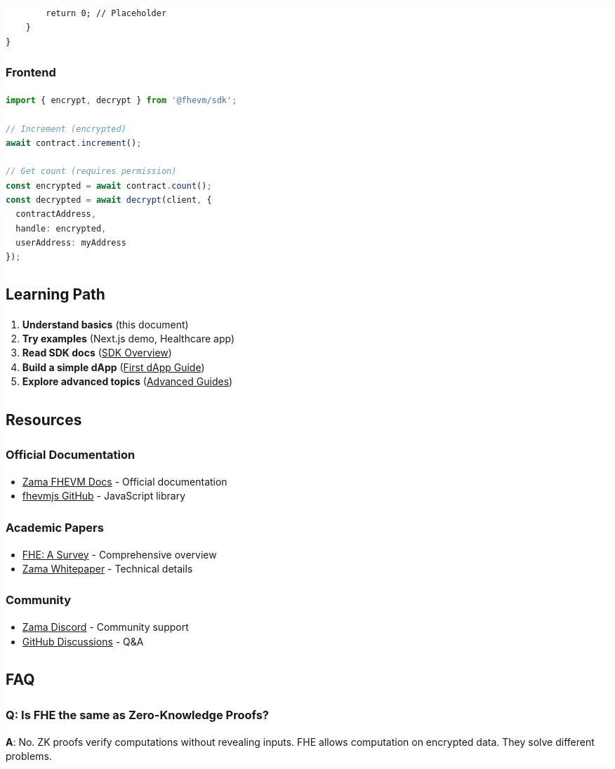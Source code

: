 ```solidity
        return 0; // Placeholder
    }
}
```

### Frontend

```typescript
import { encrypt, decrypt } from '@fhevm/sdk';

// Increment (encrypted)
await contract.increment();

// Get count (requires permission)
const encrypted = await contract.count();
const decrypted = await decrypt(client, {
  contractAddress,
  handle: encrypted,
  userAddress: myAddress
});
```

## Learning Path

1. **Understand basics** (this document)
2. **Try examples** (Next.js demo, Healthcare app)
3. **Read SDK docs** ([SDK Overview](./sdk-overview.md))
4. **Build a simple dApp** ([First dApp Guide](./guides/first-dapp.md))
5. **Explore advanced topics** ([Advanced Guides](./advanced/))

## Resources

### Official Documentation
- [Zama FHEVM Docs](https://docs.zama.ai/fhevm) - Official documentation
- [fhevmjs GitHub](https://github.com/zama-ai/fhevmjs) - JavaScript library

### Academic Papers
- [FHE: A Survey](https://eprint.iacr.org/2021/1402) - Comprehensive overview
- [Zama Whitepaper](https://www.zama.ai/whitepaper) - Technical details

### Community
- [Zama Discord](https://discord.gg/zama) - Community support
- [GitHub Discussions](https://github.com/zama-ai/fhevm/discussions) - Q&A

## FAQ

### Q: Is FHE the same as Zero-Knowledge Proofs?

**A**: No. ZK proofs verify computations without revealing inputs. FHE allows computation on encrypted data. They solve different problems.

